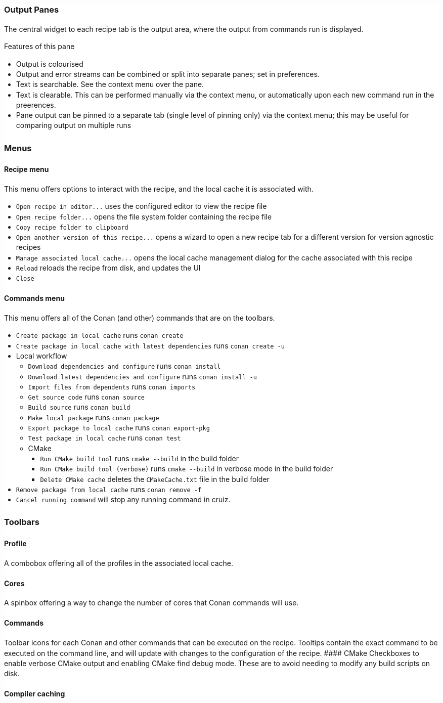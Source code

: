 ### Output Panes
The central widget to each recipe tab is the output area, where the output from commands run is displayed.

Features of this pane
* Output is colourised
* Output and error streams can be combined or split into separate panes; set in preferences.
* Text is searchable. See the context menu over the pane.
* Text is clearable. This can be performed manually via the context menu, or automatically upon each new command run in the preerences.
* Pane output can be pinned to a separate tab (single level of pinning only) via the context menu; this may be useful for comparing output on multiple runs

### Menus
#### Recipe menu
This menu offers options to interact with the recipe, and the local cache it is associated with.

* `Open recipe in editor...` uses the configured editor to view the recipe file
* `Open recipe folder...` opens the file system folder containing the recipe file
* `Copy recipe folder to clipboard`
* `Open another version of this recipe...` opens a wizard to open a new recipe tab for a different version for version agnostic recipes
* `Manage associated local cache...` opens the local cache management dialog for the cache associated with this recipe
* `Reload` reloads the recipe from disk, and updates the UI
* `Close`

#### Commands menu
This menu offers all of the Conan (and other) commands that are on the toolbars.

* `Create package in local cache` runs `conan create`
* `Create package in local cache with latest dependencies` runs `conan create -u`
* Local workflow
    * `Download dependencies and configure` runs `conan install`
    * `Download latest dependencies and configure` runs `conan install -u`
    * `Import files from dependents` runs `conan imports`
    * `Get source code` runs `conan source`
    * `Build source` runs `conan build`
    * `Make local package` runs `conan package`
    * `Export package to local cache` runs `conan export-pkg`
    * `Test package in local cache` runs `conan test`
    * CMake
        * `Run CMake build tool` runs `cmake --build` in the build folder
        * `Run CMake build tool (verbose)` runs `cmake --build` in verbose mode in the build folder
        * `Delete CMake cache` deletes the `CMakeCache.txt` file in the build folder
* `Remove package from local cache` runs `conan remove -f`
* `Cancel running command` will stop any running command in cruiz.

### Toolbars
#### Profile
A combobox offering all of the profiles in the associated local cache.
#### Cores
A spinbox offering a way to change the number of cores that Conan commands will use.
#### Commands
Toolbar icons for each Conan and other commands that can be executed on the recipe. Tooltips contain the exact command to be executed on the command line, and will update with changes to the configuration of the recipe.
#### CMake
Checkboxes to enable verbose CMake output and enabling CMake find debug mode. These are to avoid needing to modify any build scripts on disk.
#### Compiler caching